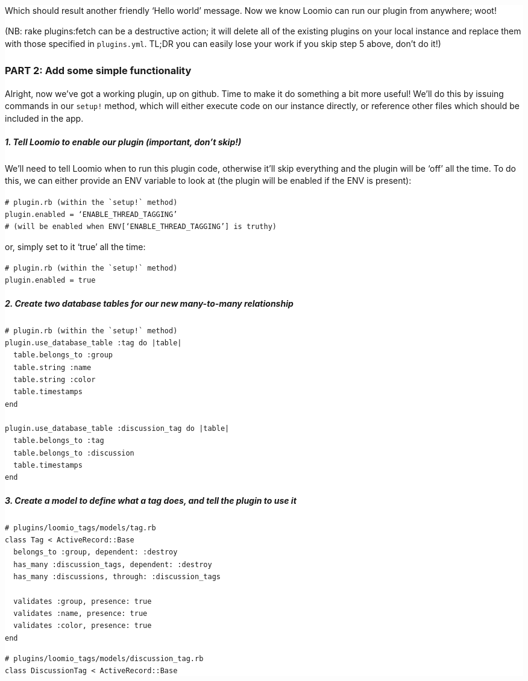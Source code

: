 Which should result another friendly ‘Hello world’ message. Now we know Loomio can run our plugin from anywhere; woot!

(NB: rake plugins:fetch can be a destructive action; it will delete all of the existing plugins on your local instance and replace them with those specified in `plugins.yml`. TL;DR you can easily lose your work if you skip step 5 above, don’t do it!)

### PART 2: Add some simple functionality

Alright, now we’ve got a working plugin, up on github. Time to make it do something a bit more useful! We’ll do this by issuing commands in our `setup!` method, which will either execute code on our instance directly, or reference other files which should be included in the app.

##### 1. Tell Loomio to enable our plugin (important, don’t skip!)

We’ll need to tell Loomio when to run this plugin code, otherwise it’ll skip everything and the plugin will be ‘off’ all the time. To do this, we can either provide an ENV variable to look at (the plugin will be enabled if the ENV is present):

```
# plugin.rb (within the `setup!` method)
plugin.enabled = ‘ENABLE_THREAD_TAGGING’
# (will be enabled when ENV[‘ENABLE_THREAD_TAGGING’] is truthy)
```

or, simply set to it ‘true’ all the time:
```
# plugin.rb (within the `setup!` method)
plugin.enabled = true
```

##### 2. Create two database tables for our new many-to-many relationship

```
# plugin.rb (within the `setup!` method)
plugin.use_database_table :tag do |table|
  table.belongs_to :group
  table.string :name
  table.string :color
  table.timestamps
end

plugin.use_database_table :discussion_tag do |table|
  table.belongs_to :tag
  table.belongs_to :discussion
  table.timestamps
end
```

##### 3. Create a model to define what a tag does, and tell the plugin to use it

```
# plugins/loomio_tags/models/tag.rb
class Tag < ActiveRecord::Base
  belongs_to :group, dependent: :destroy
  has_many :discussion_tags, dependent: :destroy
  has_many :discussions, through: :discussion_tags

  validates :group, presence: true
  validates :name, presence: true
  validates :color, presence: true
end
```
```
# plugins/loomio_tags/models/discussion_tag.rb
class DiscussionTag < ActiveRecord::Base
```